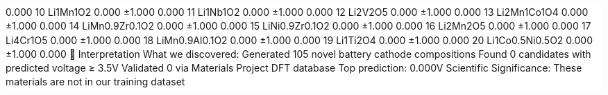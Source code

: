 0.000
10
Li1Mn1O2
0.000
±1.000
0.000
11
Li1Nb1O2
0.000
±1.000
0.000
12
Li2V2O5
0.000
±1.000
0.000
13
Li2Mn1Co1O4
0.000
±1.000
0.000
14
LiMn0.9Zr0.1O2
0.000
±1.000
0.000
15
LiNi0.9Zr0.1O2
0.000
±1.000
0.000
16
Li2Mn2O5
0.000
±1.000
0.000
17
Li4Cr1O5
0.000
±1.000
0.000
18
LiMn0.9Al0.1O2
0.000
±1.000
0.000
19
Li1Ti2O4
0.000
±1.000
0.000
20
Li1Co0.5Ni0.5O2
0.000
±1.000
0.000
📖 Interpretation
What we discovered:
Generated 105 novel battery cathode compositions
Found 0 candidates with predicted voltage ≥ 3.5V
Validated 0 via Materials Project DFT database
Top prediction: 0.000V
Scientific Significance:
These materials are not in our training dataset